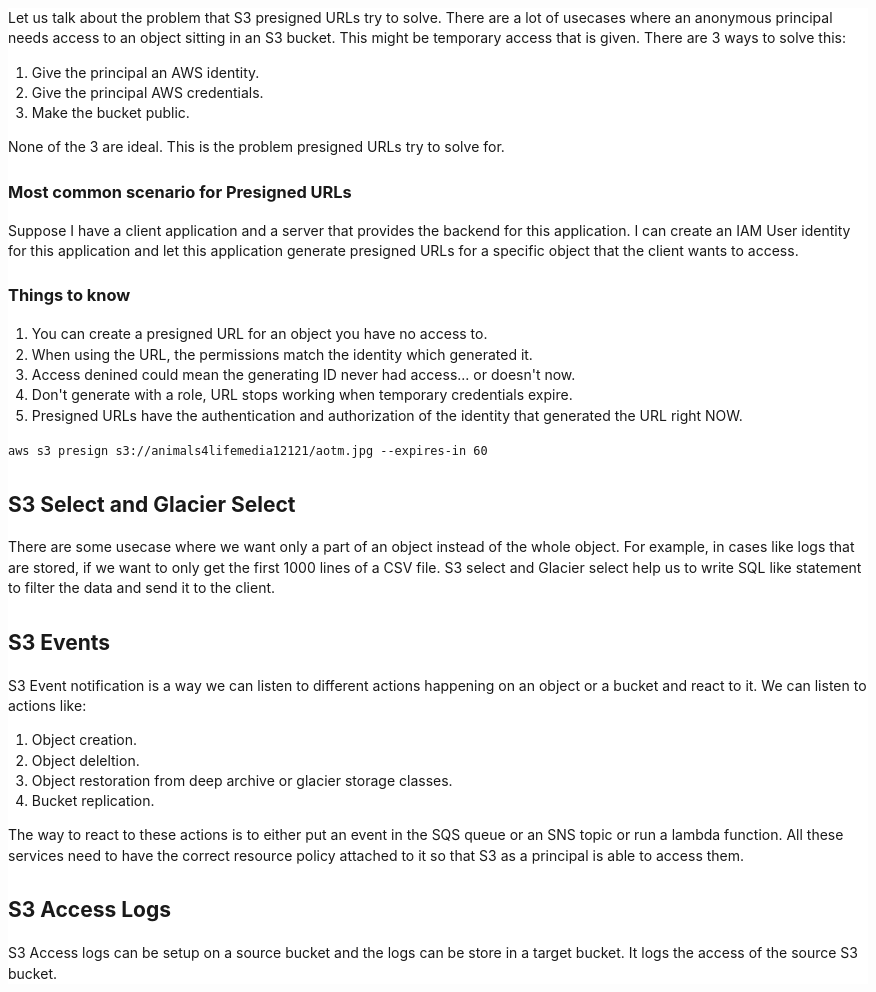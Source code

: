 Let us talk about the problem that S3 presigned URLs try to solve. There are a lot of usecases where an anonymous principal needs access to an object sitting in an S3 bucket. This might be temporary access that is given. There are 3 ways to solve this:

1. Give the principal an AWS identity.
2. Give the principal AWS credentials.
3. Make the bucket public.

None of the 3 are ideal. This is the problem presigned URLs try to solve for.

### Most common scenario for Presigned URLs

Suppose I have a client application and a server that provides the backend for this application. I can create an IAM User identity for this application and let this application generate presigned URLs for a specific object that the client wants to access.

### Things to know

1. You can create a presigned URL for an object you have no access to.
2. When using the URL, the permissions match the identity which generated it.
3. Access denined could mean the generating ID never had access... or doesn't now.
4. Don't generate with a role, URL stops working when temporary credentials expire.
5. Presigned URLs have the authentication and authorization of the identity that generated the URL right NOW.

```
aws s3 presign s3://animals4lifemedia12121/aotm.jpg --expires-in 60
```

## S3 Select and Glacier Select

There are some usecase where we want only a part of an object instead of the whole object. For example, in cases like logs that are stored, if we want to only get the first 1000 lines of a CSV file. S3 select and Glacier select help us to write SQL like statement to filter the data and send it to the client.

## S3 Events

S3 Event notification is a way we can listen to different actions happening on an object or a bucket and react to it. We can listen to actions like:

1. Object creation.
2. Object deleltion.
3. Object restoration from deep archive or glacier storage classes.
4. Bucket replication.

The way to react to these actions is to either put an event in the SQS queue or an SNS topic or run a lambda function. All these services need to have the correct resource policy attached to it so that S3 as a principal is able to access them.

## S3 Access Logs

S3 Access logs can be setup on a source bucket and the logs can be store in a target bucket. It logs the access of the source S3 bucket.
